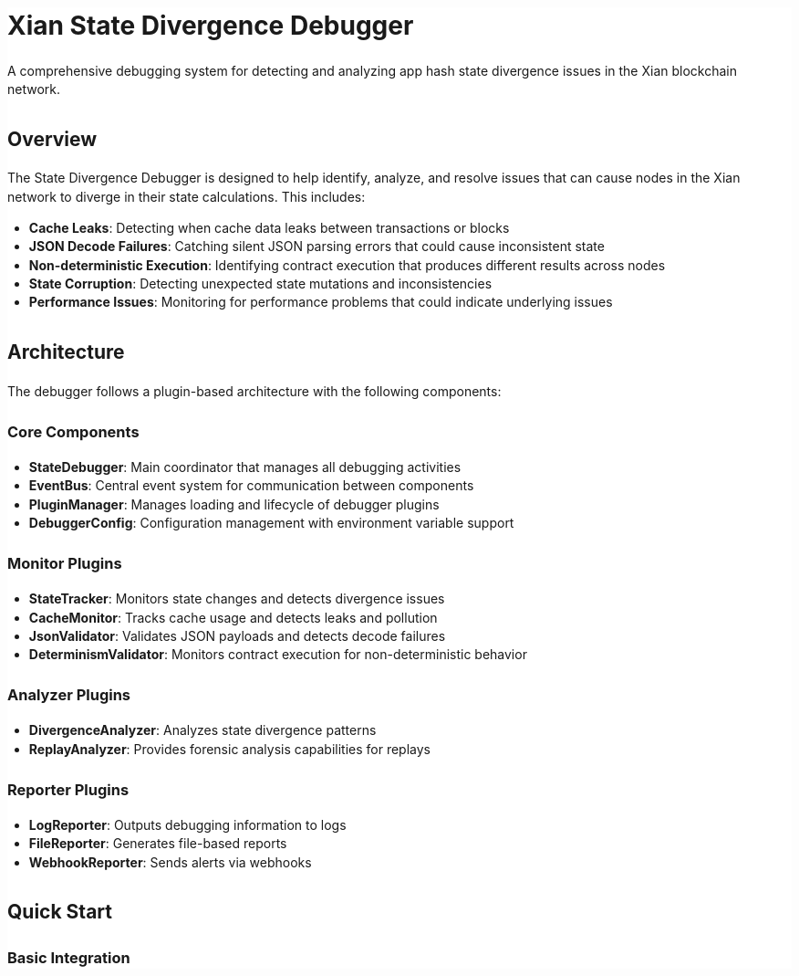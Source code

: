 # Xian State Divergence Debugger

A comprehensive debugging system for detecting and analyzing app hash state divergence issues in the Xian blockchain network.

## Overview

The State Divergence Debugger is designed to help identify, analyze, and resolve issues that can cause nodes in the Xian network to diverge in their state calculations. This includes:

- **Cache Leaks**: Detecting when cache data leaks between transactions or blocks
- **JSON Decode Failures**: Catching silent JSON parsing errors that could cause inconsistent state
- **Non-deterministic Execution**: Identifying contract execution that produces different results across nodes
- **State Corruption**: Detecting unexpected state mutations and inconsistencies
- **Performance Issues**: Monitoring for performance problems that could indicate underlying issues

## Architecture

The debugger follows a plugin-based architecture with the following components:

### Core Components

- **StateDebugger**: Main coordinator that manages all debugging activities
- **EventBus**: Central event system for communication between components
- **PluginManager**: Manages loading and lifecycle of debugger plugins
- **DebuggerConfig**: Configuration management with environment variable support

### Monitor Plugins

- **StateTracker**: Monitors state changes and detects divergence issues
- **CacheMonitor**: Tracks cache usage and detects leaks and pollution
- **JsonValidator**: Validates JSON payloads and detects decode failures
- **DeterminismValidator**: Monitors contract execution for non-deterministic behavior

### Analyzer Plugins

- **DivergenceAnalyzer**: Analyzes state divergence patterns
- **ReplayAnalyzer**: Provides forensic analysis capabilities for replays

### Reporter Plugins

- **LogReporter**: Outputs debugging information to logs
- **FileReporter**: Generates file-based reports
- **WebhookReporter**: Sends alerts via webhooks

## Quick Start

### Basic Integration
